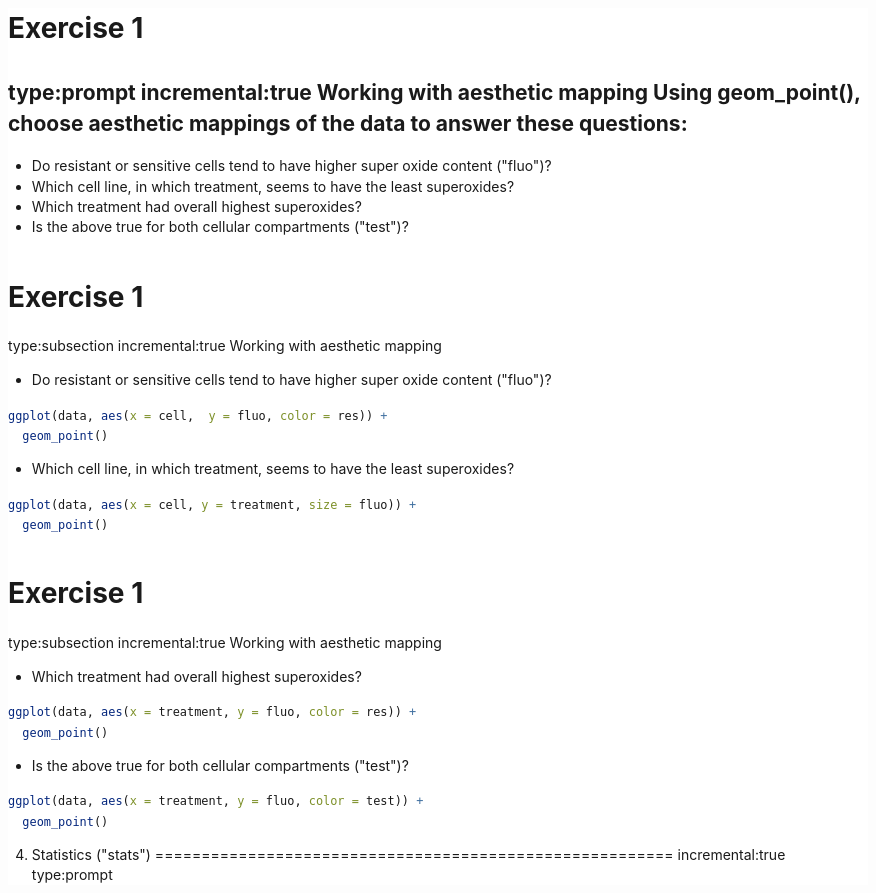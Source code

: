 
Exercise 1
========================================================
type:prompt
incremental:true
Working with aesthetic mapping
Using geom_point(), choose aesthetic mappings of the data to answer these questions:
-

- Do resistant or sensitive cells tend to have higher super oxide content ("fluo")?
- Which cell line, in which treatment, seems to have the least superoxides?
- Which treatment had overall highest superoxides? 
- Is the above true for both cellular compartments ("test")?


Exercise 1
========================================================
type:subsection
incremental:true
Working with aesthetic mapping

- Do resistant or sensitive cells tend to have higher super oxide content ("fluo")?

```r
ggplot(data, aes(x = cell,  y = fluo, color = res)) +
  geom_point()
```

- Which cell line, in which treatment, seems to have the least superoxides?

```r
ggplot(data, aes(x = cell, y = treatment, size = fluo)) +
  geom_point()
```

Exercise 1
========================================================
type:subsection
incremental:true
Working with aesthetic mapping

- Which treatment had overall highest superoxides? 

```r
ggplot(data, aes(x = treatment, y = fluo, color = res)) +
  geom_point()
```

- Is the above true for both cellular compartments ("test")?

```r
ggplot(data, aes(x = treatment, y = fluo, color = test)) +
  geom_point()
```

4. Statistics ("stats")
========================================================
incremental:true
type:prompt
